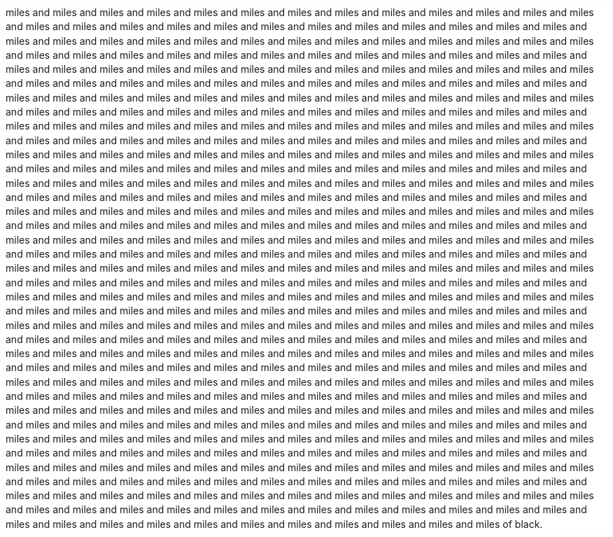 miles and miles and miles and miles and miles and miles and miles and miles and miles and miles and miles and miles and miles and miles and miles and miles and miles and miles and miles and miles and miles and miles and miles and miles and miles and miles and miles and miles and miles and miles and miles and miles and miles and miles and miles and miles and miles and miles and miles and miles and miles and miles and miles and miles and miles and miles and miles and miles and miles and miles and miles and miles and miles and miles and miles and miles and miles and miles and miles and miles and miles and miles and miles and miles and miles and miles and miles and miles and miles and miles and miles and miles and miles and miles and miles and miles and miles and miles and miles and miles and miles and miles and miles and miles and miles and miles and miles and miles and miles and miles and miles and miles and miles and miles and miles and miles and miles and miles and miles and miles and miles and miles and miles and miles and miles and miles and miles and miles and miles and miles and miles and miles and miles and miles and miles and miles and miles and miles and miles and miles and miles and miles and miles and miles and miles and miles and miles and miles and miles and miles and miles and miles and miles and miles and miles and miles and miles and miles and miles and miles and miles and miles and miles and miles and miles and miles and miles and miles and miles and miles and miles and miles and miles and miles and miles and miles and miles and miles and miles and miles and miles and miles and miles and miles and miles and miles and miles and miles and miles and miles and miles and miles and miles and miles and miles and miles and miles and miles and miles and miles and miles and miles and miles and miles and miles and miles and miles and miles and miles and miles and miles and miles and miles and miles and miles and miles and miles and miles and miles and miles and miles and miles and miles and miles and miles and miles and miles and miles and miles and miles and miles and miles and miles and miles and miles and miles and miles and miles and miles and miles and miles and miles and miles and miles and miles and miles and miles and miles and miles and miles and miles and miles and miles and miles and miles and miles and miles and miles and miles and miles and miles and miles and miles and miles and miles and miles and miles and miles and miles and miles and miles and miles and miles and miles and miles and miles and miles and miles and miles and miles and miles and miles and miles and miles and miles and miles and miles and miles and miles and miles and miles and miles and miles and miles and miles and miles and miles and miles and miles and miles and miles and miles and miles and miles and miles and miles and miles and miles and miles and miles and miles and miles and miles and miles and miles and miles and miles and miles and miles and miles and miles and miles and miles and miles and miles and miles and miles and miles and miles and miles and miles and miles and miles and miles and miles and miles and miles and miles and miles and miles and miles and miles and miles and miles and miles and miles and miles and miles and miles and miles and miles and miles and miles and miles and miles and miles and miles and miles and miles and miles and miles and miles and miles and miles and miles and miles and miles and miles and miles and miles and miles and miles and miles and miles and miles and miles and miles and miles and miles and miles and miles and miles and miles and miles and miles and miles and miles and miles and miles and miles and miles and miles and miles and miles and miles and miles and miles and miles and miles and miles and miles and miles and miles and miles and miles and miles and miles and miles and miles and miles and miles and miles and miles and miles and miles and miles and miles and miles and miles and miles and miles and miles and miles and miles and miles and miles and miles and miles and miles and miles and miles and miles and miles and miles and miles and miles and miles and miles and miles and miles and miles and miles and miles and miles and miles and miles and miles and miles and miles and miles and miles and miles and miles and miles and miles and miles and miles and miles and miles and miles and miles and miles and miles and miles and miles and miles and miles and miles and miles and miles and miles and miles and miles and miles and miles and miles and miles and miles and miles and miles and miles of black.
